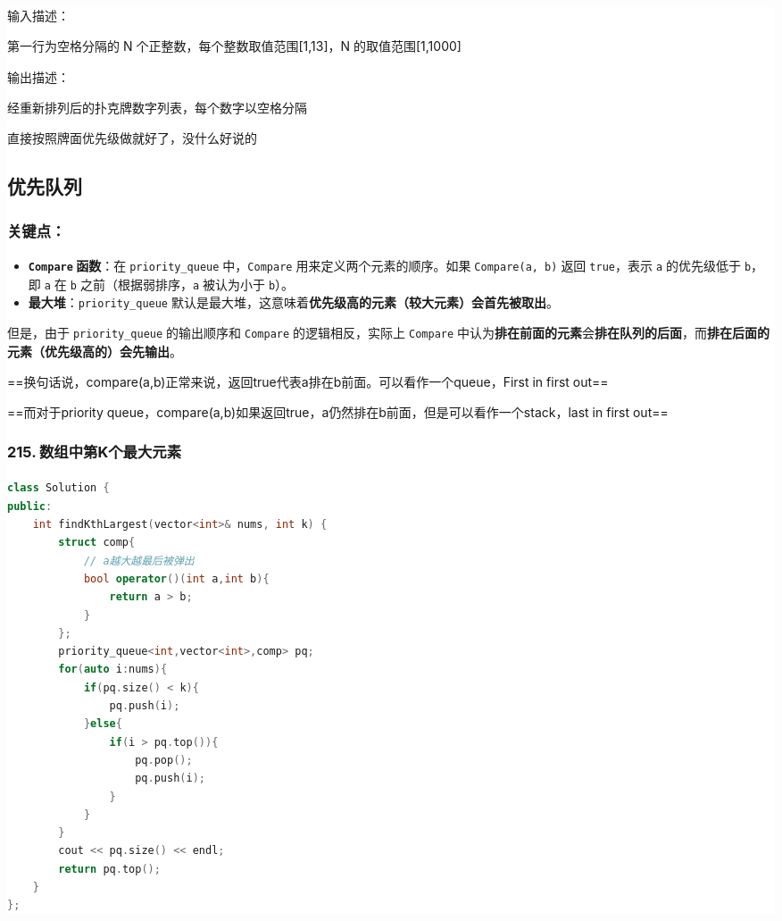 输入描述：

第一行为空格分隔的 N 个正整数，每个整数取值范围[1,13]，N 的取值范围[1,1000]

输出描述：

经重新排列后的扑克牌数字列表，每个数字以空格分隔





直接按照牌面优先级做就好了，没什么好说的







## 优先队列

### 关键点：

- **`Compare` 函数**：在 `priority_queue` 中，`Compare` 用来定义两个元素的顺序。如果 `Compare(a, b)` 返回 `true`，表示 `a` 的优先级低于 `b`，即 `a` 在 `b` 之前（根据弱排序，`a` 被认为小于 `b`）。
- **最大堆**：`priority_queue` 默认是最大堆，这意味着**优先级高的元素（较大元素）会首先被取出**。

但是，由于 `priority_queue` 的输出顺序和 `Compare` 的逻辑相反，实际上 `Compare` 中认为**排在前面的元素**会**排在队列的后面**，而**排在后面的元素（优先级高的）会先输出**。



==换句话说，compare(a,b)正常来说，返回true代表a排在b前面。可以看作一个queue，First in first out==

==而对于priority queue，compare(a,b)如果返回true，a仍然排在b前面，但是可以看作一个stack，last in first out==



### 215. 数组中第K个最大元素



```c++
class Solution {
public:
    int findKthLargest(vector<int>& nums, int k) {
        struct comp{
			// a越大越最后被弹出
            bool operator()(int a,int b){
                return a > b;
            }
        };
        priority_queue<int,vector<int>,comp> pq;
        for(auto i:nums){
            if(pq.size() < k){
                pq.push(i);
            }else{
                if(i > pq.top()){
                    pq.pop();
                    pq.push(i);
                }
            }
        }
        cout << pq.size() << endl;
        return pq.top();
    }
};
```
